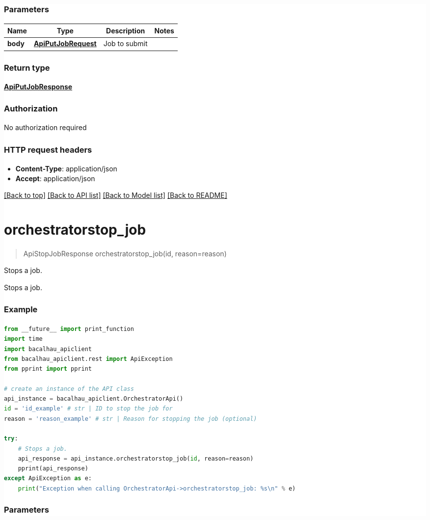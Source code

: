 ### Parameters

Name | Type | Description  | Notes
------------- | ------------- | ------------- | -------------
 **body** | [**ApiPutJobRequest**](ApiPutJobRequest.md)| Job to submit | 

### Return type

[**ApiPutJobResponse**](ApiPutJobResponse.md)

### Authorization

No authorization required

### HTTP request headers

 - **Content-Type**: application/json
 - **Accept**: application/json

[[Back to top]](#) [[Back to API list]](../README.md#documentation-for-api-endpoints) [[Back to Model list]](../README.md#documentation-for-models) [[Back to README]](../README.md)

# **orchestratorstop_job**
> ApiStopJobResponse orchestratorstop_job(id, reason=reason)

Stops a job.

Stops a job.

### Example
```python
from __future__ import print_function
import time
import bacalhau_apiclient
from bacalhau_apiclient.rest import ApiException
from pprint import pprint

# create an instance of the API class
api_instance = bacalhau_apiclient.OrchestratorApi()
id = 'id_example' # str | ID to stop the job for
reason = 'reason_example' # str | Reason for stopping the job (optional)

try:
    # Stops a job.
    api_response = api_instance.orchestratorstop_job(id, reason=reason)
    pprint(api_response)
except ApiException as e:
    print("Exception when calling OrchestratorApi->orchestratorstop_job: %s\n" % e)
```

### Parameters
